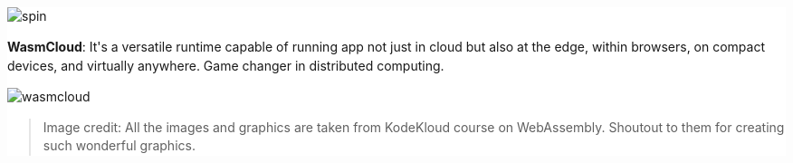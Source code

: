 ![spin](https://github.com/user-attachments/assets/fc3abb46-20b2-4aa5-a7a3-fe963ac3d5bc)

**WasmCloud**: It's a versatile runtime capable of running app not just in cloud but also at the edge, within browsers, on compact devices, and virtually anywhere. Game changer in distributed computing.

![wasmcloud](https://github.com/user-attachments/assets/3b05ac61-1797-4110-bfa6-9572349489ff)

> Image credit: All the images and graphics are taken from KodeKloud course on WebAssembly. Shoutout to them for creating such wonderful graphics.
